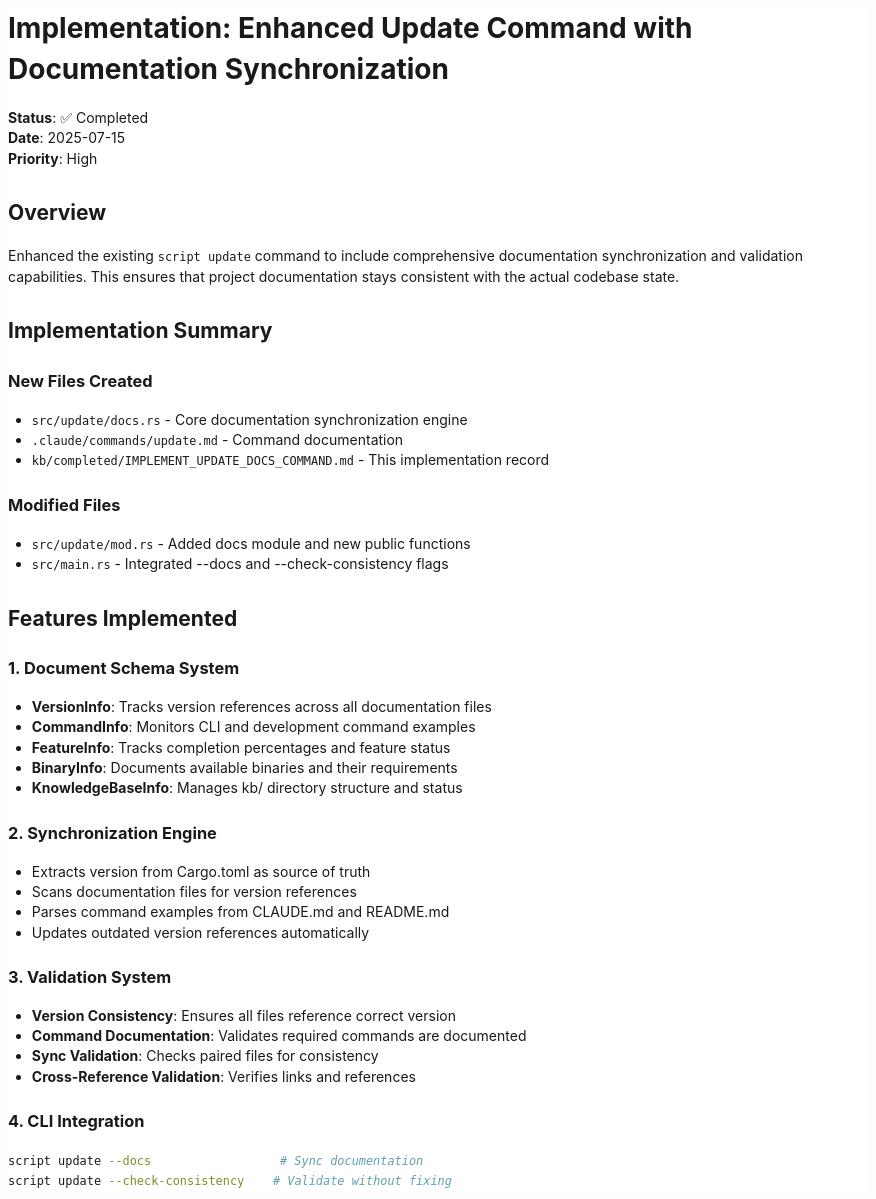 # Implementation: Enhanced Update Command with Documentation Synchronization

**Status**: ✅ Completed  
**Date**: 2025-07-15  
**Priority**: High  

## Overview

Enhanced the existing `script update` command to include comprehensive documentation synchronization and validation capabilities. This ensures that project documentation stays consistent with the actual codebase state.

## Implementation Summary

### New Files Created
- `src/update/docs.rs` - Core documentation synchronization engine
- `.claude/commands/update.md` - Command documentation
- `kb/completed/IMPLEMENT_UPDATE_DOCS_COMMAND.md` - This implementation record

### Modified Files
- `src/update/mod.rs` - Added docs module and new public functions
- `src/main.rs` - Integrated --docs and --check-consistency flags

## Features Implemented

### 1. Document Schema System
- **VersionInfo**: Tracks version references across all documentation files
- **CommandInfo**: Monitors CLI and development command examples
- **FeatureInfo**: Tracks completion percentages and feature status
- **BinaryInfo**: Documents available binaries and their requirements
- **KnowledgeBaseInfo**: Manages kb/ directory structure and status

### 2. Synchronization Engine
- Extracts version from Cargo.toml as source of truth
- Scans documentation files for version references
- Parses command examples from CLAUDE.md and README.md
- Updates outdated version references automatically

### 3. Validation System
- **Version Consistency**: Ensures all files reference correct version
- **Command Documentation**: Validates required commands are documented
- **Sync Validation**: Checks paired files for consistency
- **Cross-Reference Validation**: Verifies links and references

### 4. CLI Integration
```bash
script update --docs                  # Sync documentation
script update --check-consistency    # Validate without fixing
```

